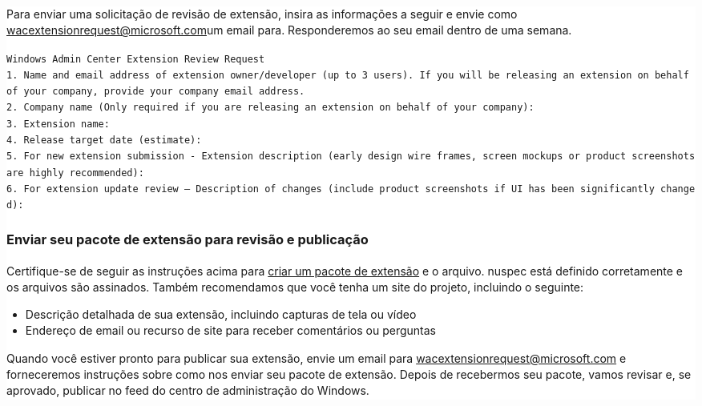 Para enviar uma solicitação de revisão de extensão, insira as informações a seguir e envie como [wacextensionrequest@microsoft.com](mailto:wacextensionrequest@microsoft.com?subject=Windows%20Admin%20Center%20Extension%20Review%20Request)um email para. Responderemos ao seu email dentro de uma semana.

```
Windows Admin Center Extension Review Request
1. Name and email address of extension owner/developer (up to 3 users). If you will be releasing an extension on behalf of your company, provide your company email address.
2. Company name (Only required if you are releasing an extension on behalf of your company):
3. Extension name:
4. Release target date (estimate):
5. For new extension submission - Extension description (early design wire frames, screen mockups or product screenshots are highly recommended):
6. For extension update review – Description of changes (include product screenshots if UI has been significantly changed):
```

### <a name="submit-your-extension-package-for-review-and-publishing"></a>Enviar seu pacote de extensão para revisão e publicação

Certifique-se de seguir as instruções acima para [criar um pacote de extensão](#creating-an-extension-package) e o arquivo. nuspec está definido corretamente e os arquivos são assinados. Também recomendamos que você tenha um site do projeto, incluindo o seguinte:

- Descrição detalhada de sua extensão, incluindo capturas de tela ou vídeo
- Endereço de email ou recurso de site para receber comentários ou perguntas

Quando você estiver pronto para publicar sua extensão, envie um email para [wacextensionrequest@microsoft.com](mailto:wacextensionrequest@microsoft.com?subject=Windows%20Admin%20Center%20Extension%20Package%20Review) e forneceremos instruções sobre como nos enviar seu pacote de extensão. Depois de recebermos seu pacote, vamos revisar e, se aprovado, publicar no feed do centro de administração do Windows.